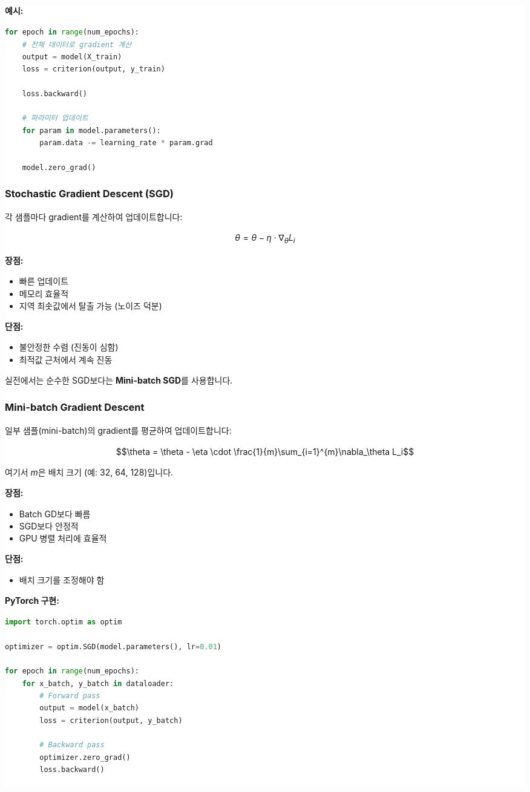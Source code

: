 **예시:**

```python
for epoch in range(num_epochs):
    # 전체 데이터로 gradient 계산
    output = model(X_train)
    loss = criterion(output, y_train)
    
    loss.backward()
    
    # 파라미터 업데이트
    for param in model.parameters():
        param.data -= learning_rate * param.grad
    
    model.zero_grad()
```

### Stochastic Gradient Descent (SGD)

각 샘플마다 gradient를 계산하여 업데이트합니다:

$$\theta = \theta - \eta \cdot \nabla_\theta L_i$$

**장점:**

- 빠른 업데이트
- 메모리 효율적
- 지역 최솟값에서 탈출 가능 (노이즈 덕분)

**단점:**

- 불안정한 수렴 (진동이 심함)
- 최적값 근처에서 계속 진동

실전에서는 순수한 SGD보다는 **Mini-batch SGD**를 사용합니다.

### Mini-batch Gradient Descent

일부 샘플(mini-batch)의 gradient를 평균하여 업데이트합니다:

$$\theta = \theta - \eta \cdot \frac{1}{m}\sum_{i=1}^{m}\nabla_\theta L_i$$

여기서 $m$은 배치 크기 (예: 32, 64, 128)입니다.

**장점:**

- Batch GD보다 빠름
- SGD보다 안정적
- GPU 병렬 처리에 효율적

**단점:**

- 배치 크기를 조정해야 함

**PyTorch 구현:**

```python
import torch.optim as optim

optimizer = optim.SGD(model.parameters(), lr=0.01)

for epoch in range(num_epochs):
    for x_batch, y_batch in dataloader:
        # Forward pass
        output = model(x_batch)
        loss = criterion(output, y_batch)
        
        # Backward pass
        optimizer.zero_grad()
        loss.backward()
        
```